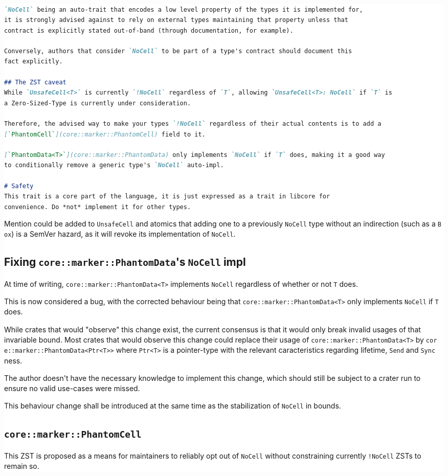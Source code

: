 ```markdown
`NoCell` being an auto-trait that encodes a low level property of the types it is implemented for,
it is strongly advised against to rely on external types maintaining that property unless that
contract is explicitly stated out-of-band (through documentation, for example).

Conversely, authors that consider `NoCell` to be part of a type's contract should document this
fact explicitly.

## The ZST caveat
While `UnsafeCell<T>` is currently `!NoCell` regardless of `T`, allowing `UnsafeCell<T>: NoCell` if `T` is
a Zero-Sized-Type is currently under consideration.

Therefore, the advised way to make your types `!NoCell` regardless of their actual contents is to add a
[`PhantomCell`](core::marker::PhantomCell) field to it.

[`PhantomData<T>`](core::marker::PhantomData) only implements `NoCell` if `T` does, making it a good way
to conditionally remove a generic type's `NoCell` auto-impl.

# Safety
This trait is a core part of the language, it is just expressed as a trait in libcore for
convenience. Do *not* implement it for other types.
```

Mention could be added to `UnsafeCell` and atomics that adding one to a previously `NoCell` type without an indirection (such as a `Box`) is a SemVer hazard, as it will revoke its implementation of `NoCell`.

## Fixing `core::marker::PhantomData`'s `NoCell` impl

At time of writing, `core::marker::PhantomData<T>` implements `NoCell` regardless of whether or not `T` does.

This is now considered a bug, with the corrected behaviour being that `core::marker::PhantomData<T>` only implements `NoCell` if `T` does.

While crates that would "observe" this change exist, the current consensus is that it would only break invalid usages of that invariable bound.
Most crates that would observe this change could replace their usage of `core::marker::PhantomData<T>` by `core::marker::PhantomData<Ptr<T>>` where `Ptr<T>`
is a pointer-type with the relevant caracteristics regarding lifetime, `Send` and `Sync`ness.

The author doesn't have the necessary knowledge to implement this change, which should still be subject to a crater run to ensure no valid use-cases were missed.

This behaviour change shall be introduced at the same time as the stabilization of `NoCell` in bounds.

## `core::marker::PhantomCell`

This ZST is proposed as a means for maintainers to reliably opt out of `NoCell` without constraining currently `!NoCell` ZSTs to remain so.
